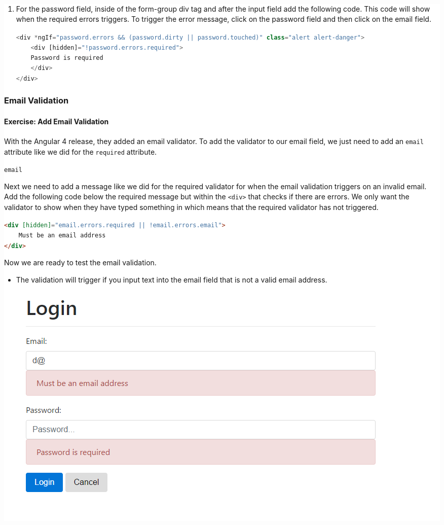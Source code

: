 1. For the password field, inside of the form-group div tag and after the input field add the following code.  This code will show when the required errors triggers.  To trigger the error message, click on the password field and then click on the email field.

    ```TypeScript
    <div *ngIf="password.errors && (password.dirty || password.touched)" class="alert alert-danger">
        <div [hidden]="!password.errors.required">
        Password is required
        </div>
    </div>
    ```

<div class="exercise-end"></div>

### Email  Validation

<h4 class="exercise-start">
    <b>Exercise</b>: Add Email Validation
</h4>

With the Angular 4 release, they added an email validator.  To add the validator to our email field, we just need to add an `email` attribute like we did for the `required` attribute.

```html
email
```

Next we need to add a message like we did for the required validator for when the email validation triggers on an invalid email.  Add the following code below the required message but within the `<div>` that checks if there are errors.  We only want the validator to show when they have typed something in which means that the required validator has not triggered.

```html
<div [hidden]="email.errors.required || !email.errors.email">
    Must be an email address
</div>
```

Now we are ready to test the email validation.

* The validation will trigger if you input text into the email field that is not a valid email address.

    ![email validation](images/login-email-validation.png)
